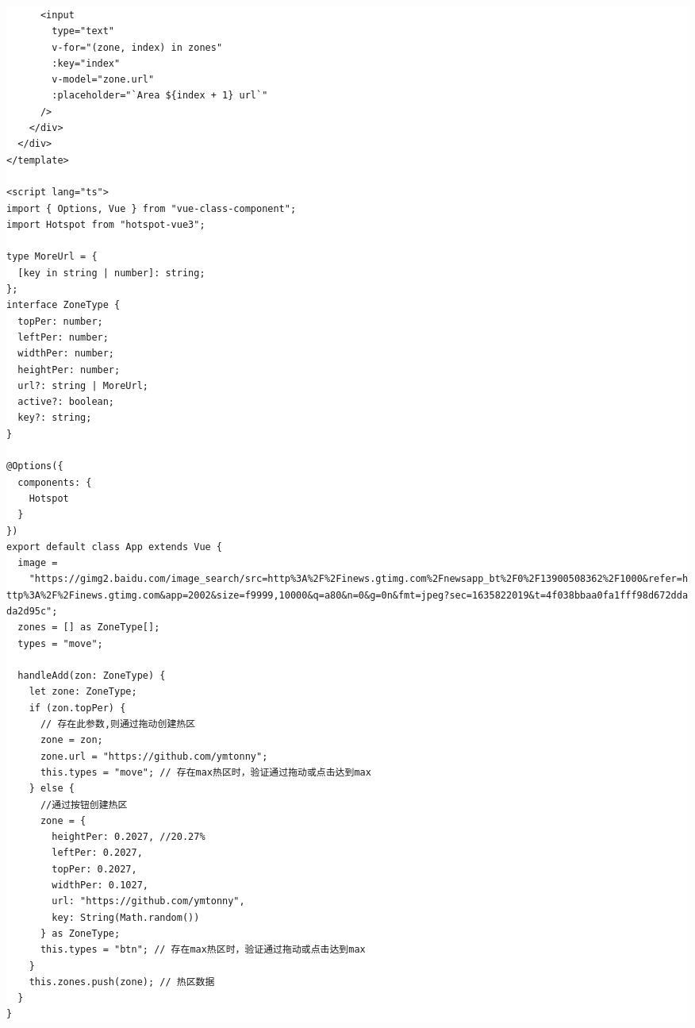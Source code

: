 ```vue
      <input
        type="text"
        v-for="(zone, index) in zones"
        :key="index"
        v-model="zone.url"
        :placeholder="`Area ${index + 1} url`"
      />
    </div>
  </div>
</template>

<script lang="ts">
import { Options, Vue } from "vue-class-component";
import Hotspot from "hotspot-vue3";

type MoreUrl = {
  [key in string | number]: string;
};
interface ZoneType {
  topPer: number;
  leftPer: number;
  widthPer: number;
  heightPer: number;
  url?: string | MoreUrl;
  active?: boolean;
  key?: string;
}

@Options({
  components: {
    Hotspot
  }
})
export default class App extends Vue {
  image =
    "https://gimg2.baidu.com/image_search/src=http%3A%2F%2Finews.gtimg.com%2Fnewsapp_bt%2F0%2F13900508362%2F1000&refer=http%3A%2F%2Finews.gtimg.com&app=2002&size=f9999,10000&q=a80&n=0&g=0n&fmt=jpeg?sec=1635822019&t=4f038bbaa0fa1fff98d672ddada2d95c";
  zones = [] as ZoneType[];
  types = "move";

  handleAdd(zon: ZoneType) {
    let zone: ZoneType;
    if (zon.topPer) {
      // 存在此参数,则通过拖动创建热区
      zone = zon;
      zone.url = "https://github.com/ymtonny";
      this.types = "move"; // 存在max热区时，验证通过拖动或点击达到max
    } else {
      //通过按钮创建热区
      zone = {
        heightPer: 0.2027, //20.27%
        leftPer: 0.2027,
        topPer: 0.2027,
        widthPer: 0.1027,
        url: "https://github.com/ymtonny",
        key: String(Math.random())
      } as ZoneType;
      this.types = "btn"; // 存在max热区时，验证通过拖动或点击达到max
    }
    this.zones.push(zone); // 热区数据
  }
}
```